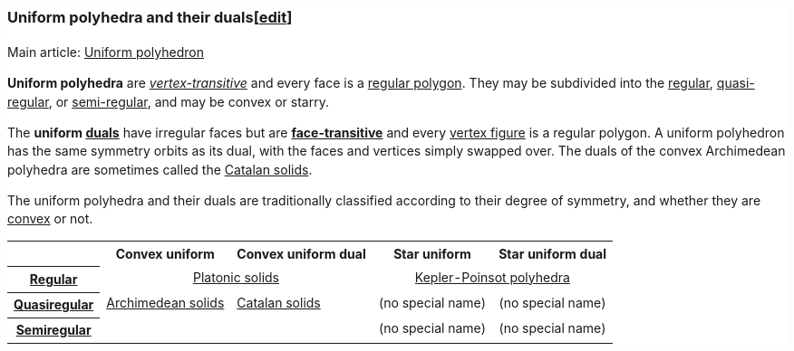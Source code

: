 <h3><span class="mw-headline" id="Uniform_polyhedra_and_their_duals">Uniform polyhedra and their duals</span><span class="mw-editsection"><span class="mw-editsection-bracket">[</span><a href="/w/index.php?title=Polyhedron&amp;action=edit&amp;section=14" title="Edit section: Uniform polyhedra and their duals">edit</a><span class="mw-editsection-bracket">]</span></span></h3>
<div class="hatnote relarticle mainarticle">Main article: <a href="/wiki/Uniform_polyhedron" title="Uniform polyhedron">Uniform polyhedron</a></div>
<p><b>Uniform polyhedra</b> are <i><a href="/wiki/Vertex-transitive" title="Vertex-transitive" class="mw-redirect">vertex-transitive</a></i> and every face is a <a href="/wiki/Regular_polygon" title="Regular polygon">regular polygon</a>.
They may be subdivided into the <a href="/wiki/Regular_polyhedron" title="Regular polyhedron">regular</a>, <a href="/wiki/Quasiregular_polyhedron" title="Quasiregular polyhedron">quasi-regular</a>, or <a href="/wiki/Semiregular_polyhedron" title="Semiregular polyhedron">semi-regular</a>, and may be convex or starry.
</p><p>The <b>uniform <a href="/wiki/Dual_polyhedron" title="Dual polyhedron">duals</a></b> have irregular faces but are <b><a href="/wiki/Face-transitive" title="Face-transitive" class="mw-redirect">face-transitive</a></b> and every <a href="/wiki/Vertex_figure" title="Vertex figure">vertex figure</a> is a regular polygon. A uniform polyhedron has the same symmetry orbits as its dual, with the faces and vertices simply swapped over. The duals of the convex Archimedean polyhedra are sometimes called the <a href="/wiki/Catalan_solid" title="Catalan solid">Catalan solids</a>.
</p><p>The uniform polyhedra and their duals are traditionally classified according to their degree of symmetry, and whether they are <a href="/wiki/Convex_polyhedron" title="Convex polyhedron" class="mw-redirect">convex</a> or not.
</p>
<table class="wikitable">
<tr>
<th>
</th>
<th>Convex uniform
</th>
<th>Convex uniform dual
</th>
<th>Star uniform
</th>
<th>Star uniform dual
</th></tr>
<tr>
<th><a href="/wiki/Regular_polyhedron" title="Regular polyhedron">Regular</a>
</th>
<td style="text-align:center;" colspan="2"><a href="/wiki/Platonic_solid" title="Platonic solid">Platonic solids</a>
</td>
<td style="text-align:center;" colspan="2"><a href="/wiki/Kepler-Poinsot_polyhedra" title="Kepler-Poinsot polyhedra" class="mw-redirect">Kepler-Poinsot polyhedra</a>
</td></tr>
<tr>
<th><a href="/wiki/Quasiregular_polyhedron" title="Quasiregular polyhedron">Quasiregular</a>
</th>
<td rowspan="2"><a href="/wiki/Archimedean_solid" title="Archimedean solid">Archimedean solids</a>
</td>
<td rowspan="2"><a href="/wiki/Catalan_solids" title="Catalan solids" class="mw-redirect">Catalan solids</a>
</td>
<td> (no special name)
</td>
<td> (no special name)
</td></tr>
<tr>
<th rowspan="3"><a href="/wiki/Semiregular_polyhedron" title="Semiregular polyhedron">Semiregular</a>
</th>
<td> (no special name)
</td>
<td> (no special name)
</td></tr>